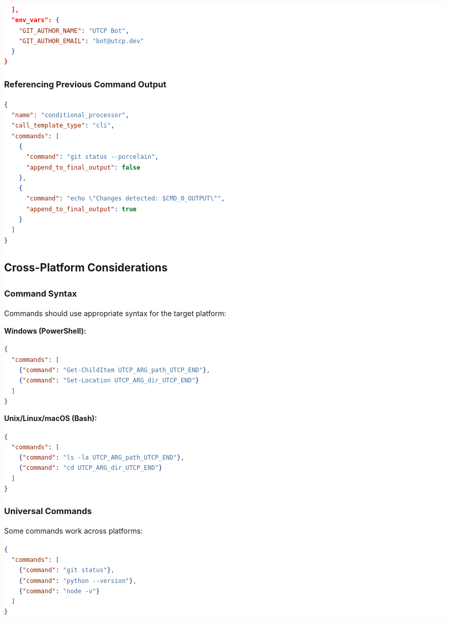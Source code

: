 ```json
  ],
  "env_vars": {
    "GIT_AUTHOR_NAME": "UTCP Bot",
    "GIT_AUTHOR_EMAIL": "bot@utcp.dev"
  }
}
```

### Referencing Previous Command Output
```json
{
  "name": "conditional_processor",
  "call_template_type": "cli",
  "commands": [
    {
      "command": "git status --porcelain",
      "append_to_final_output": false
    },
    {
      "command": "echo \"Changes detected: $CMD_0_OUTPUT\"",
      "append_to_final_output": true
    }
  ]
}
```

## Cross-Platform Considerations

### Command Syntax
Commands should use appropriate syntax for the target platform:

**Windows (PowerShell):**
```json
{
  "commands": [
    {"command": "Get-ChildItem UTCP_ARG_path_UTCP_END"},
    {"command": "Set-Location UTCP_ARG_dir_UTCP_END"}
  ]
}
```

**Unix/Linux/macOS (Bash):**
```json
{
  "commands": [
    {"command": "ls -la UTCP_ARG_path_UTCP_END"},
    {"command": "cd UTCP_ARG_dir_UTCP_END"}
  ]
}
```

### Universal Commands
Some commands work across platforms:
```json
{
  "commands": [
    {"command": "git status"},
    {"command": "python --version"},
    {"command": "node -v"}
  ]
}
```
